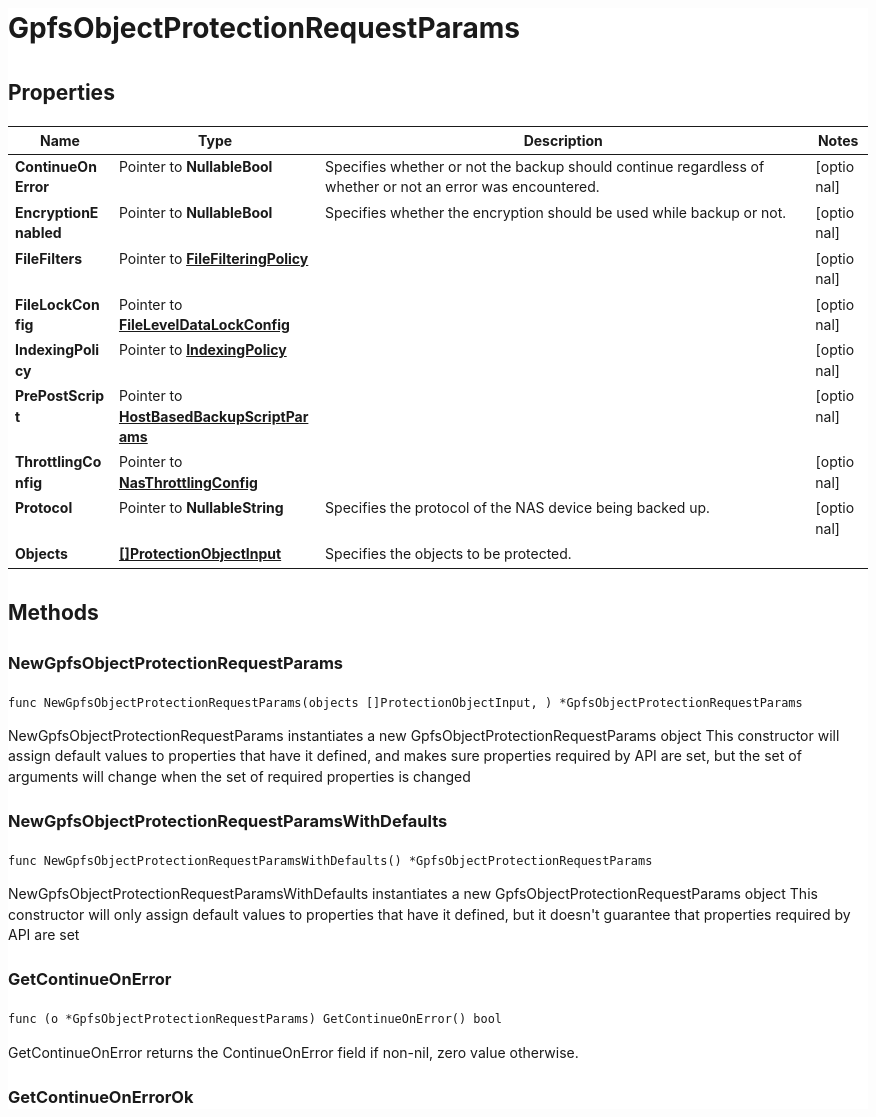 # GpfsObjectProtectionRequestParams

## Properties

Name | Type | Description | Notes
------------ | ------------- | ------------- | -------------
**ContinueOnError** | Pointer to **NullableBool** | Specifies whether or not the backup should continue regardless of whether or not an error was encountered. | [optional] 
**EncryptionEnabled** | Pointer to **NullableBool** | Specifies whether the encryption should be used while backup or not. | [optional] 
**FileFilters** | Pointer to [**FileFilteringPolicy**](FileFilteringPolicy.md) |  | [optional] 
**FileLockConfig** | Pointer to [**FileLevelDataLockConfig**](FileLevelDataLockConfig.md) |  | [optional] 
**IndexingPolicy** | Pointer to [**IndexingPolicy**](IndexingPolicy.md) |  | [optional] 
**PrePostScript** | Pointer to [**HostBasedBackupScriptParams**](HostBasedBackupScriptParams.md) |  | [optional] 
**ThrottlingConfig** | Pointer to [**NasThrottlingConfig**](NasThrottlingConfig.md) |  | [optional] 
**Protocol** | Pointer to **NullableString** | Specifies the protocol of the NAS device being backed up. | [optional] 
**Objects** | [**[]ProtectionObjectInput**](ProtectionObjectInput.md) | Specifies the objects to be protected. | 

## Methods

### NewGpfsObjectProtectionRequestParams

`func NewGpfsObjectProtectionRequestParams(objects []ProtectionObjectInput, ) *GpfsObjectProtectionRequestParams`

NewGpfsObjectProtectionRequestParams instantiates a new GpfsObjectProtectionRequestParams object
This constructor will assign default values to properties that have it defined,
and makes sure properties required by API are set, but the set of arguments
will change when the set of required properties is changed

### NewGpfsObjectProtectionRequestParamsWithDefaults

`func NewGpfsObjectProtectionRequestParamsWithDefaults() *GpfsObjectProtectionRequestParams`

NewGpfsObjectProtectionRequestParamsWithDefaults instantiates a new GpfsObjectProtectionRequestParams object
This constructor will only assign default values to properties that have it defined,
but it doesn't guarantee that properties required by API are set

### GetContinueOnError

`func (o *GpfsObjectProtectionRequestParams) GetContinueOnError() bool`

GetContinueOnError returns the ContinueOnError field if non-nil, zero value otherwise.

### GetContinueOnErrorOk
